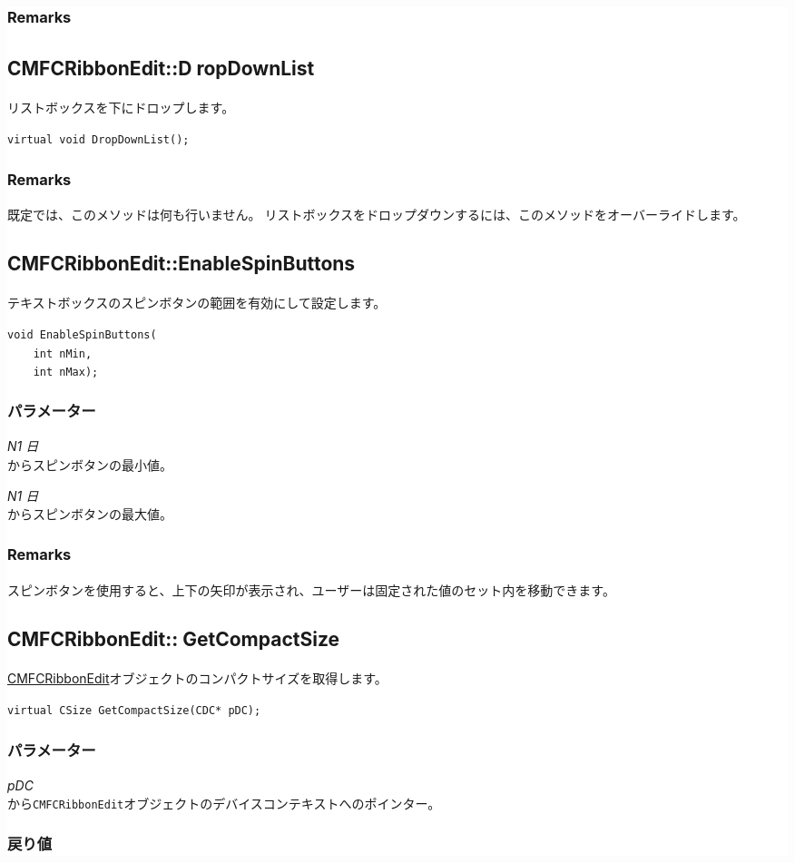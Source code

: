 ### <a name="remarks"></a>Remarks

##  <a name="dropdownlist"></a>CMFCRibbonEdit::D ropDownList

リストボックスを下にドロップします。

```
virtual void DropDownList();
```

### <a name="remarks"></a>Remarks

既定では、このメソッドは何も行いません。 リストボックスをドロップダウンするには、このメソッドをオーバーライドします。

##  <a name="enablespinbuttons"></a>  CMFCRibbonEdit::EnableSpinButtons

テキストボックスのスピンボタンの範囲を有効にして設定します。

```
void EnableSpinButtons(
    int nMin,
    int nMax);
```

### <a name="parameters"></a>パラメーター

*N1 日*<br/>
からスピンボタンの最小値。

*N1 日*<br/>
からスピンボタンの最大値。

### <a name="remarks"></a>Remarks

スピンボタンを使用すると、上下の矢印が表示され、ユーザーは固定された値のセット内を移動できます。

##  <a name="getcompactsize"></a>CMFCRibbonEdit:: GetCompactSize

[CMFCRibbonEdit](../../mfc/reference/cmfcribbonedit-class.md)オブジェクトのコンパクトサイズを取得します。

```
virtual CSize GetCompactSize(CDC* pDC);
```

### <a name="parameters"></a>パラメーター

*pDC*<br/>
から`CMFCRibbonEdit`オブジェクトのデバイスコンテキストへのポインター。

### <a name="return-value"></a>戻り値
